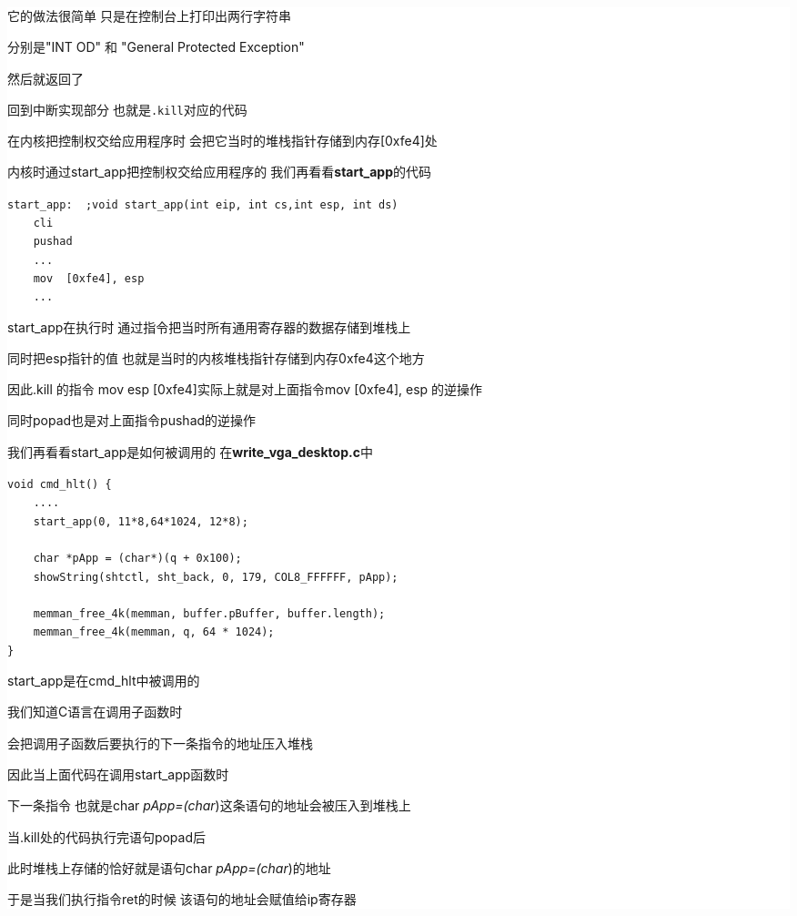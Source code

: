 它的做法很简单 只是在控制台上打印出两行字符串

分别是"INT OD" 和 "General Protected Exception"

然后就返回了

回到中断实现部分 也就是`.kill`对应的代码

在内核把控制权交给应用程序时 会把它当时的堆栈指针存储到内存[0xfe4]处

内核时通过start_app把控制权交给应用程序的 我们再看看**start_app**的代码

```
start_app:  ;void start_app(int eip, int cs,int esp, int ds)
    cli
    pushad
    ...
    mov  [0xfe4], esp
    ...
```

start_app在执行时 通过指令把当时所有通用寄存器的数据存储到堆栈上

同时把esp指针的值 也就是当时的内核堆栈指针存储到内存0xfe4这个地方

因此.kill 的指令 mov  esp [0xfe4]实际上就是对上面指令mov [0xfe4], esp 的逆操作

同时popad也是对上面指令pushad的逆操作



我们再看看start_app是如何被调用的 在**write_vga_desktop.c**中

```
void cmd_hlt() {
    ....
    start_app(0, 11*8,64*1024, 12*8);

    char *pApp = (char*)(q + 0x100);
    showString(shtctl, sht_back, 0, 179, COL8_FFFFFF, pApp);

    memman_free_4k(memman, buffer.pBuffer, buffer.length);
    memman_free_4k(memman, q, 64 * 1024);
}
```

start_app是在cmd_hlt中被调用的

我们知道C语言在调用子函数时

会把调用子函数后要执行的下一条指令的地址压入堆栈

因此当上面代码在调用start_app函数时

下一条指令 也就是char *pApp=(char*)这条语句的地址会被压入到堆栈上



当.kill处的代码执行完语句popad后

此时堆栈上存储的恰好就是语句char *pApp=(char*)的地址

于是当我们执行指令ret的时候 该语句的地址会赋值给ip寄存器
